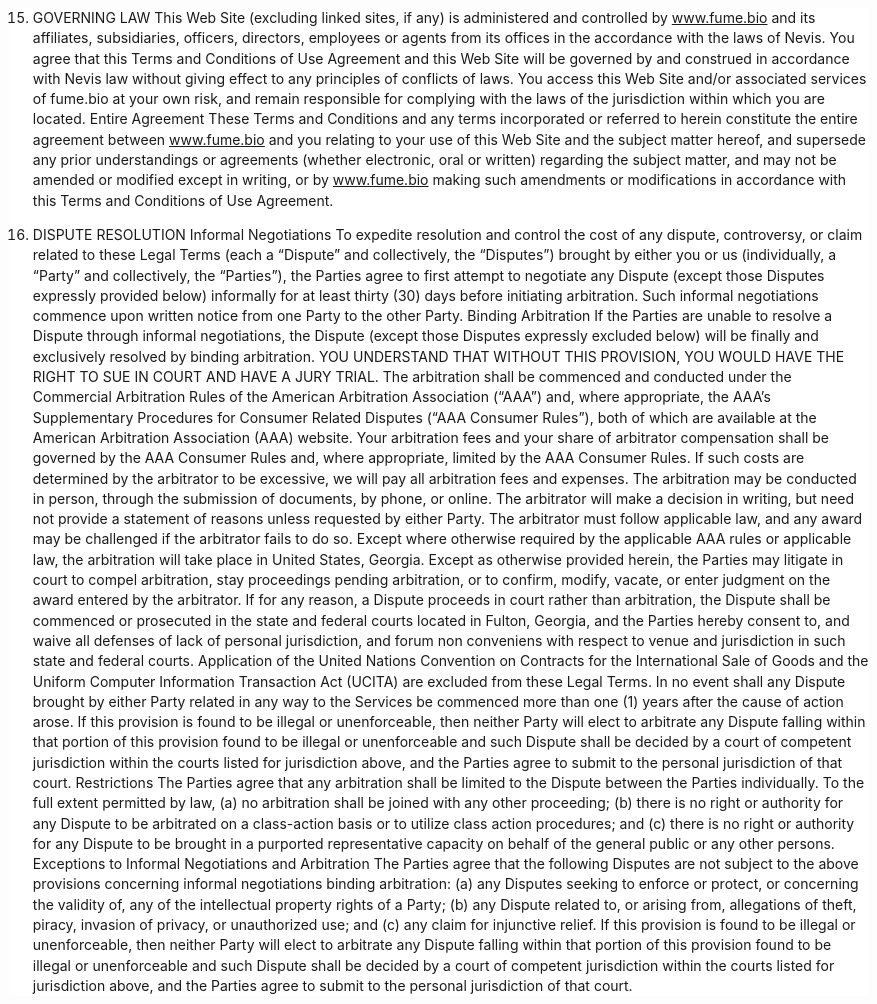 15. GOVERNING LAW   This Web Site (excluding linked sites, if any) is administered and controlled by www.fume.bio and its affiliates, subsidiaries, officers, directors, employees or agents from its offices in the accordance with the laws of Nevis. You agree that this Terms and Conditions of Use Agreement and this Web Site will be governed by and construed in accordance with Nevis law without giving effect to any principles of conflicts of laws. You access this Web Site and/or associated services of fume.bio at your own risk, and remain responsible for complying with the laws of the jurisdiction within which you are located. Entire Agreement These Terms and Conditions and any terms incorporated or referred to herein constitute the entire agreement between www.fume.bio and you relating to your use of this Web Site and the subject matter hereof, and supersede any prior understandings or agreements (whether electronic, oral or written) regarding the subject matter, and may not be amended or modified except in writing, or by www.fume.bio making such amendments or modifications in accordance with this Terms and Conditions of Use Agreement.

16. DISPUTE RESOLUTION   Informal Negotiations   To expedite resolution and control the cost of any dispute, controversy, or claim related to these Legal Terms (each a “Dispute” and collectively, the “Disputes”) brought by either you or us (individually, a “Party” and collectively, the “Parties”), the Parties agree to first attempt to negotiate any Dispute (except those Disputes expressly provided below) informally for at least thirty (30) days before initiating arbitration. Such informal negotiations commence upon written notice from one Party to the other Party.   Binding Arbitration   If the Parties are unable to resolve a Dispute through informal negotiations, the Dispute (except those Disputes expressly excluded below) will be finally and exclusively resolved by binding arbitration. YOU UNDERSTAND THAT WITHOUT THIS PROVISION, YOU WOULD HAVE THE RIGHT TO SUE IN COURT AND HAVE A JURY TRIAL. The arbitration shall be commenced and conducted under the Commercial Arbitration Rules of the American Arbitration Association (“AAA”) and, where appropriate, the AAA’s Supplementary Procedures for Consumer Related Disputes (“AAA Consumer Rules”), both of which are available at the American Arbitration Association (AAA) website. Your arbitration fees and your share of arbitrator compensation shall be governed by the AAA Consumer Rules and, where appropriate, limited by the AAA Consumer Rules. If such costs are determined by the arbitrator to be excessive, we will pay all arbitration fees and expenses. The arbitration may be conducted in person, through the submission of documents, by phone, or online. The arbitrator will make a decision in writing, but need not provide a statement of reasons unless requested by either Party. The arbitrator must follow applicable law, and any award may be challenged if the arbitrator fails to do so. Except where otherwise required by the applicable AAA rules or applicable law, the arbitration will take place in United States, Georgia. Except as otherwise provided herein, the Parties may litigate in court to compel arbitration, stay proceedings pending arbitration, or to confirm, modify, vacate, or enter judgment on the award entered by the arbitrator.   If for any reason, a Dispute proceeds in court rather than arbitration, the Dispute shall be commenced or prosecuted in the state and federal courts located in Fulton, Georgia, and the Parties hereby consent to, and waive all defenses of lack of personal jurisdiction, and forum non conveniens with respect to venue and jurisdiction in such state and federal courts. Application of the United Nations Convention on Contracts for the International Sale of Goods and the Uniform Computer Information Transaction Act (UCITA) are excluded from these Legal Terms.   In no event shall any Dispute brought by either Party related in any way to the Services be commenced more than one (1) years after the cause of action arose. If this provision is found to be illegal or unenforceable, then neither Party will elect to arbitrate any Dispute falling within that portion of this provision found to be illegal or unenforceable and such Dispute shall be decided by a court of competent jurisdiction within the courts listed for jurisdiction above, and the Parties agree to submit to the personal jurisdiction of that court.   Restrictions   The Parties agree that any arbitration shall be limited to the Dispute between the Parties individually. To the full extent permitted by law, (a) no arbitration shall be joined with any other proceeding; (b) there is no right or authority for any Dispute to be arbitrated on a class-action basis or to utilize class action procedures; and (c) there is no right or authority for any Dispute to be brought in a purported representative capacity on behalf of the general public or any other persons.   Exceptions to Informal Negotiations and Arbitration   The Parties agree that the following Disputes are not subject to the above provisions concerning informal negotiations binding arbitration: (a) any Disputes seeking to enforce or protect, or concerning the validity of, any of the intellectual property rights of a Party; (b) any Dispute related to, or arising from, allegations of theft, piracy, invasion of privacy, or unauthorized use; and (c) any claim for injunctive relief. If this provision is found to be illegal or unenforceable, then neither Party will elect to arbitrate any Dispute falling within that portion of this provision found to be illegal or unenforceable and such Dispute shall be decided by a court of competent jurisdiction within the courts listed for jurisdiction above, and the Parties agree to submit to the personal jurisdiction of that court.
